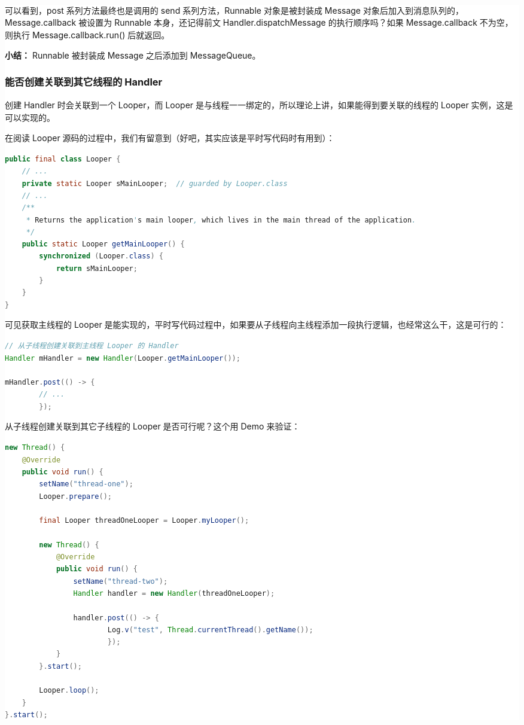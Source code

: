 ```java
```

可以看到，post 系列方法最终也是调用的 send 系列方法，Runnable 对象是被封装成 Message 对象后加入到消息队列的，Message.callback 被设置为 Runnable 本身，还记得前文 Handler.dispatchMessage 的执行顺序吗？如果 Message.callback 不为空，则执行 Message.callback.run() 后就返回。

**小结：** Runnable 被封装成 Message 之后添加到 MessageQueue。

### 能否创建关联到其它线程的 Handler

创建 Handler 时会关联到一个 Looper，而 Looper 是与线程一一绑定的，所以理论上讲，如果能得到要关联的线程的 Looper 实例，这是可以实现的。

在阅读 Looper 源码的过程中，我们有留意到（好吧，其实应该是平时写代码时有用到）：

```java
public final class Looper {
    // ...
    private static Looper sMainLooper;  // guarded by Looper.class
    // ...
    /**
     * Returns the application's main looper, which lives in the main thread of the application.
     */
    public static Looper getMainLooper() {
        synchronized (Looper.class) {
            return sMainLooper;
        }
    }
}
```

可见获取主线程的 Looper 是能实现的，平时写代码过程中，如果要从子线程向主线程添加一段执行逻辑，也经常这么干，这是可行的：

```java
// 从子线程创建关联到主线程 Looper 的 Handler
Handler mHandler = new Handler(Looper.getMainLooper());

mHandler.post(() -> {
        // ...
        });
```

从子线程创建关联到其它子线程的 Looper 是否可行呢？这个用 Demo 来验证：

```java
new Thread() {
    @Override
    public void run() {
        setName("thread-one");
        Looper.prepare();

        final Looper threadOneLooper = Looper.myLooper();

        new Thread() {
            @Override
            public void run() {
                setName("thread-two");
                Handler handler = new Handler(threadOneLooper);

                handler.post(() -> {
                        Log.v("test", Thread.currentThread().getName());
                        });
            }
        }.start();

        Looper.loop();
    }
}.start();
```
